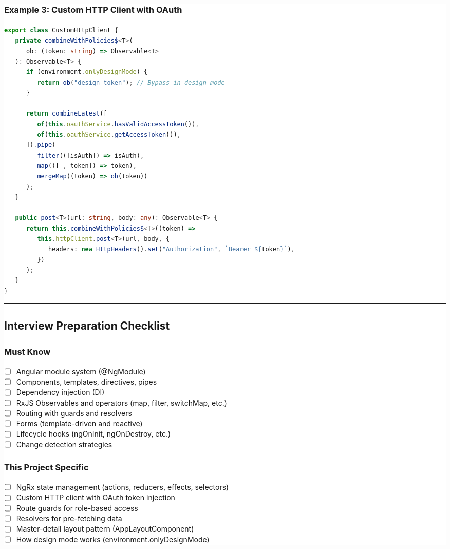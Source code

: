 ### **Example 3: Custom HTTP Client with OAuth**

```typescript
export class CustomHttpClient {
   private combineWithPolicies$<T>(
      ob: (token: string) => Observable<T>
   ): Observable<T> {
      if (environment.onlyDesignMode) {
         return ob("design-token"); // Bypass in design mode
      }

      return combineLatest([
         of(this.oauthService.hasValidAccessToken()),
         of(this.oauthService.getAccessToken()),
      ]).pipe(
         filter(([isAuth]) => isAuth),
         map(([_, token]) => token),
         mergeMap((token) => ob(token))
      );
   }

   public post<T>(url: string, body: any): Observable<T> {
      return this.combineWithPolicies$<T>((token) =>
         this.httpClient.post<T>(url, body, {
            headers: new HttpHeaders().set("Authorization", `Bearer ${token}`),
         })
      );
   }
}
```

---

## Interview Preparation Checklist

### **Must Know**

- [ ] Angular module system (@NgModule)
- [ ] Components, templates, directives, pipes
- [ ] Dependency injection (DI)
- [ ] RxJS Observables and operators (map, filter, switchMap, etc.)
- [ ] Routing with guards and resolvers
- [ ] Forms (template-driven and reactive)
- [ ] Lifecycle hooks (ngOnInit, ngOnDestroy, etc.)
- [ ] Change detection strategies

### **This Project Specific**

- [ ] NgRx state management (actions, reducers, effects, selectors)
- [ ] Custom HTTP client with OAuth token injection
- [ ] Route guards for role-based access
- [ ] Resolvers for pre-fetching data
- [ ] Master-detail layout pattern (AppLayoutComponent)
- [ ] How design mode works (environment.onlyDesignMode)
